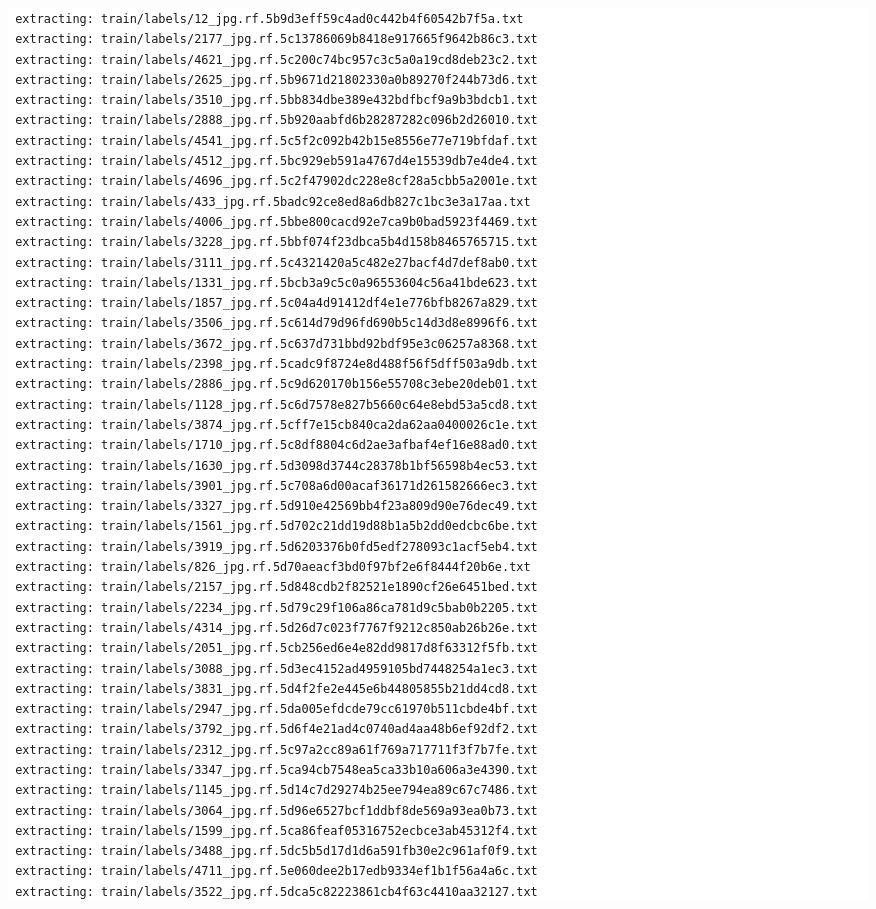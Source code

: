     extracting: train/labels/12_jpg.rf.5b9d3eff59c4ad0c442b4f60542b7f5a.txt  
     extracting: train/labels/2177_jpg.rf.5c13786069b8418e917665f9642b86c3.txt  
     extracting: train/labels/4621_jpg.rf.5c200c74bc957c3c5a0a19cd8deb23c2.txt  
     extracting: train/labels/2625_jpg.rf.5b9671d21802330a0b89270f244b73d6.txt  
     extracting: train/labels/3510_jpg.rf.5bb834dbe389e432bdfbcf9a9b3bdcb1.txt  
     extracting: train/labels/2888_jpg.rf.5b920aabfd6b28287282c096b2d26010.txt  
     extracting: train/labels/4541_jpg.rf.5c5f2c092b42b15e8556e77e719bfdaf.txt  
     extracting: train/labels/4512_jpg.rf.5bc929eb591a4767d4e15539db7e4de4.txt  
     extracting: train/labels/4696_jpg.rf.5c2f47902dc228e8cf28a5cbb5a2001e.txt  
     extracting: train/labels/433_jpg.rf.5badc92ce8ed8a6db827c1bc3e3a17aa.txt  
     extracting: train/labels/4006_jpg.rf.5bbe800cacd92e7ca9b0bad5923f4469.txt  
     extracting: train/labels/3228_jpg.rf.5bbf074f23dbca5b4d158b8465765715.txt  
     extracting: train/labels/3111_jpg.rf.5c4321420a5c482e27bacf4d7def8ab0.txt  
     extracting: train/labels/1331_jpg.rf.5bcb3a9c5c0a96553604c56a41bde623.txt  
     extracting: train/labels/1857_jpg.rf.5c04a4d91412df4e1e776bfb8267a829.txt  
     extracting: train/labels/3506_jpg.rf.5c614d79d96fd690b5c14d3d8e8996f6.txt  
     extracting: train/labels/3672_jpg.rf.5c637d731bbd92bdf95e3c06257a8368.txt  
     extracting: train/labels/2398_jpg.rf.5cadc9f8724e8d488f56f5dff503a9db.txt  
     extracting: train/labels/2886_jpg.rf.5c9d620170b156e55708c3ebe20deb01.txt  
     extracting: train/labels/1128_jpg.rf.5c6d7578e827b5660c64e8ebd53a5cd8.txt  
     extracting: train/labels/3874_jpg.rf.5cff7e15cb840ca2da62aa0400026c1e.txt  
     extracting: train/labels/1710_jpg.rf.5c8df8804c6d2ae3afbaf4ef16e88ad0.txt  
     extracting: train/labels/1630_jpg.rf.5d3098d3744c28378b1bf56598b4ec53.txt  
     extracting: train/labels/3901_jpg.rf.5c708a6d00acaf36171d261582666ec3.txt  
     extracting: train/labels/3327_jpg.rf.5d910e42569bb4f23a809d90e76dec49.txt  
     extracting: train/labels/1561_jpg.rf.5d702c21dd19d88b1a5b2dd0edcbc6be.txt  
     extracting: train/labels/3919_jpg.rf.5d6203376b0fd5edf278093c1acf5eb4.txt  
     extracting: train/labels/826_jpg.rf.5d70aeacf3bd0f97bf2e6f8444f20b6e.txt  
     extracting: train/labels/2157_jpg.rf.5d848cdb2f82521e1890cf26e6451bed.txt  
     extracting: train/labels/2234_jpg.rf.5d79c29f106a86ca781d9c5bab0b2205.txt  
     extracting: train/labels/4314_jpg.rf.5d26d7c023f7767f9212c850ab26b26e.txt  
     extracting: train/labels/2051_jpg.rf.5cb256ed6e4e82dd9817d8f63312f5fb.txt  
     extracting: train/labels/3088_jpg.rf.5d3ec4152ad4959105bd7448254a1ec3.txt  
     extracting: train/labels/3831_jpg.rf.5d4f2fe2e445e6b44805855b21dd4cd8.txt  
     extracting: train/labels/2947_jpg.rf.5da005efdcde79cc61970b511cbde4bf.txt  
     extracting: train/labels/3792_jpg.rf.5d6f4e21ad4c0740ad4aa48b6ef92df2.txt  
     extracting: train/labels/2312_jpg.rf.5c97a2cc89a61f769a717711f3f7b7fe.txt  
     extracting: train/labels/3347_jpg.rf.5ca94cb7548ea5ca33b10a606a3e4390.txt  
     extracting: train/labels/1145_jpg.rf.5d14c7d29274b25ee794ea89c67c7486.txt  
     extracting: train/labels/3064_jpg.rf.5d96e6527bcf1ddbf8de569a93ea0b73.txt  
     extracting: train/labels/1599_jpg.rf.5ca86feaf05316752ecbce3ab45312f4.txt  
     extracting: train/labels/3488_jpg.rf.5dc5b5d17d1d6a591fb30e2c961af0f9.txt  
     extracting: train/labels/4711_jpg.rf.5e060dee2b17edb9334ef1b1f56a4a6c.txt  
     extracting: train/labels/3522_jpg.rf.5dca5c82223861cb4f63c4410aa32127.txt  
